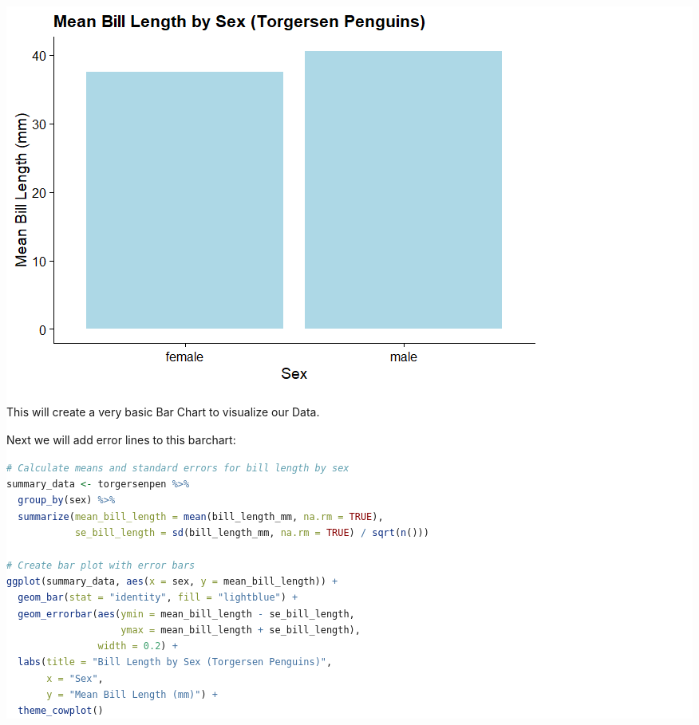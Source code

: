 ![](ProjectAttemptOne_files/figure-gfm/unnamed-chunk-17-1.png)

This will create a very basic Bar Chart to visualize our Data.

Next we will add error lines to this barchart:

``` r
# Calculate means and standard errors for bill length by sex
summary_data <- torgersenpen %>%
  group_by(sex) %>%
  summarize(mean_bill_length = mean(bill_length_mm, na.rm = TRUE),
            se_bill_length = sd(bill_length_mm, na.rm = TRUE) / sqrt(n()))

# Create bar plot with error bars
ggplot(summary_data, aes(x = sex, y = mean_bill_length)) +
  geom_bar(stat = "identity", fill = "lightblue") +
  geom_errorbar(aes(ymin = mean_bill_length - se_bill_length,
                    ymax = mean_bill_length + se_bill_length), 
                width = 0.2) +
  labs(title = "Bill Length by Sex (Torgersen Penguins)",
       x = "Sex",
       y = "Mean Bill Length (mm)") +
  theme_cowplot()
```
